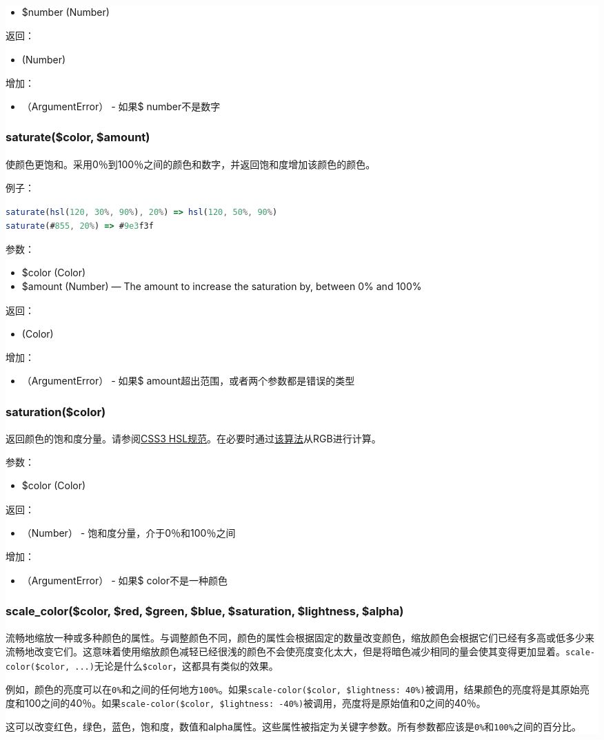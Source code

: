 - $number (Number)

返回：

- (Number)

增加：

- （ArgumentError） - 如果$ number不是数字

### saturate($color, $amount)

使颜色更饱和。采用0％到100％之间的颜色和数字，并返回饱和度增加该颜色的颜色。

例子：

```javascript
saturate(hsl(120, 30%, 90%), 20%) => hsl(120, 50%, 90%)
saturate(#855, 20%) => #9e3f3f
```

参数：

- $color (Color)
- $amount (Number) — The amount to increase the saturation by, between 0% and 100%

返回：

- (Color)

增加：

- （ArgumentError） - 如果$ amount超出范围，或者两个参数都是错误的类型

### saturation($color)

返回颜色的饱和度分量。请参阅[CSS3 HSL规范](http://en.wikipedia.org/wiki/HSL_and_HSV#Conversion_from_RGB_to_HSL_or_HSV)。在必要时通过[该算法](http://en.wikipedia.org/wiki/HSL_and_HSV#Conversion_from_RGB_to_HSL_or_HSV)从RGB进行计算。

参数：

- $color (Color)

返回：

- （Number） - 饱和度分量，介于0％和100％之间

增加：

- （ArgumentError） - 如果$ color不是一种颜色

### scale_color($color, $red, $green, $blue, $saturation, $lightness, $alpha)

流畅地缩放一种或多种颜色的属性。与调整颜色不同，颜色的属性会根据固定的数量改变颜色，缩放颜色会根据它们已经有多高或低多少来流畅地改变它们。这意味着使用缩放颜色减轻已经很浅的颜色不会使亮度变化太大，但是将暗色减少相同的量会使其变得更加显着。`scale-color($color, ...)`无论是什么`$color`，这都具有类似的效果。

例如，颜色的亮度可以在`0%`和之间的任何地方`100%`。如果`scale-color($color, $lightness: 40%)`被调用，结果颜色的亮度将是其原始亮度和100之间的40％。如果`scale-color($color, $lightness: -40%)`被调用，亮度将是原始值和0之间的40％。

这可以改变红色，绿色，蓝色，饱和度，数值和alpha属性。这些属性被指定为关键字参数。所有参数都应该是`0%`和`100%`之间的百分比。
